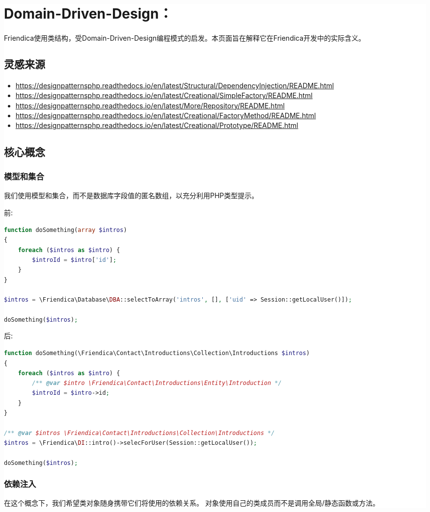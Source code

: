 Domain-Driven-Design：
==============

Friendica使用类结构，受Domain-Driven-Design编程模式的启发。本页面旨在解释它在Friendica开发中的实际含义。

## 灵感来源

- https://designpatternsphp.readthedocs.io/en/latest/Structural/DependencyInjection/README.html
- https://designpatternsphp.readthedocs.io/en/latest/Creational/SimpleFactory/README.html
- https://designpatternsphp.readthedocs.io/en/latest/More/Repository/README.html
- https://designpatternsphp.readthedocs.io/en/latest/Creational/FactoryMethod/README.html
- https://designpatternsphp.readthedocs.io/en/latest/Creational/Prototype/README.html

## 核心概念

### 模型和集合

我们使用模型和集合，而不是数据库字段值的匿名数组，以充分利用PHP类型提示。

前:
```php
function doSomething(array $intros)
{
    foreach ($intros as $intro) {
        $introId = $intro['id'];
    }
}

$intros = \Friendica\Database\DBA::selectToArray('intros', [], ['uid' => Session::getLocalUser()]);

doSomething($intros);
```

后:

```php
function doSomething(\Friendica\Contact\Introductions\Collection\Introductions $intros)
{
    foreach ($intros as $intro) {
        /** @var $intro \Friendica\Contact\Introductions\Entity\Introduction */
        $introId = $intro->id;
    }
}

/** @var $intros \Friendica\Contact\Introductions\Collection\Introductions */
$intros = \Friendica\DI::intro()->selecForUser(Session::getLocalUser());

doSomething($intros);
```

### 依赖注入

在这个概念下，我们希望类对象随身携带它们将使用的依赖关系。
对象使用自己的类成员而不是调用全局/静态函数或方法。
